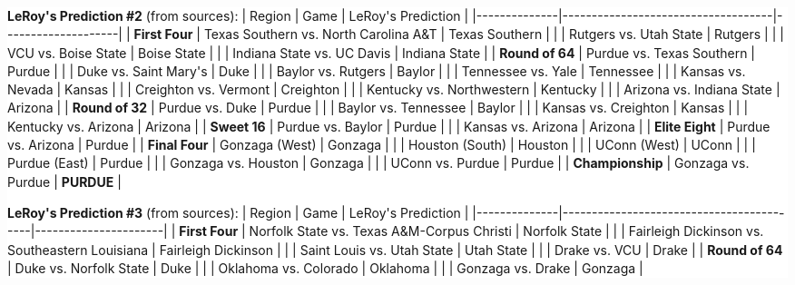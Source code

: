 **LeRoy's Prediction #2** (from sources):
| Region       | Game                               | LeRoy's Prediction |
|--------------|------------------------------------|--------------------|
| **First Four** | Texas Southern vs. North Carolina A&T | Texas Southern     |
|              | Rutgers vs. Utah State             | Rutgers            |
|              | VCU vs. Boise State                | Boise State        |
|              | Indiana State vs. UC Davis         | Indiana State      |
| **Round of 64** | Purdue vs. Texas Southern          | Purdue             |
|              | Duke vs. Saint Mary's              | Duke               |
|              | Baylor vs. Rutgers                 | Baylor             |
|              | Tennessee vs. Yale                 | Tennessee          |
|              | Kansas vs. Nevada                  | Kansas             |
|              | Creighton vs. Vermont              | Creighton          |
|              | Kentucky vs. Northwestern          | Kentucky           |
|              | Arizona vs. Indiana State          | Arizona            |
| **Round of 32** | Purdue vs. Duke                    | Purdue             |
|              | Baylor vs. Tennessee               | Baylor             |
|              | Kansas vs. Creighton               | Kansas             |
|              | Kentucky vs. Arizona               | Arizona            |
| **Sweet 16**  | Purdue vs. Baylor                  | Purdue             |
|              | Kansas vs. Arizona                 | Arizona            |
| **Elite Eight** | Purdue vs. Arizona                 | Purdue             |
| **Final Four** | Gonzaga (West)                     | Gonzaga            |
|              | Houston (South)                    | Houston            |
|              | UConn (West)                       | UConn              |
|              | Purdue (East)                      | Purdue             |
|              | Gonzaga vs. Houston                | Gonzaga            |
|              | UConn vs. Purdue                   | Purdue             |
| **Championship** | Gonzaga vs. Purdue                 | **PURDUE**         |

**LeRoy's Prediction #3** (from sources):
| Region       | Game                                     | LeRoy's Prediction   |
|--------------|------------------------------------------|----------------------|
| **First Four** | Norfolk State vs. Texas A&M-Corpus Christi | Norfolk State        |
|              | Fairleigh Dickinson vs. Southeastern Louisiana | Fairleigh Dickinson  |
|              | Saint Louis vs. Utah State               | Utah State           |
|              | Drake vs. VCU                            | Drake                |
| **Round of 64** | Duke vs. Norfolk State                   | Duke                 |
|              | Oklahoma vs. Colorado                    | Oklahoma             |
|              | Gonzaga vs. Drake                        | Gonzaga              |